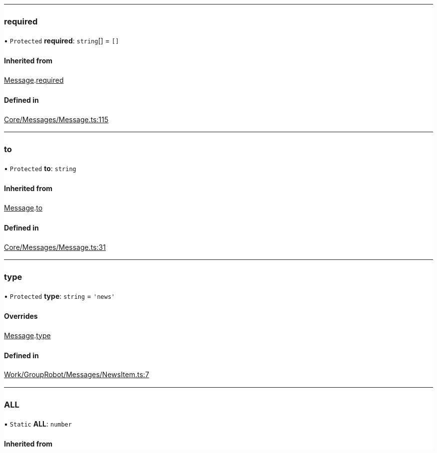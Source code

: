 ___

### required

• `Protected` **required**: `string`[] = `[]`

#### Inherited from

[Message](Work_GroupRobot_Messages_Message.Message.md).[required](Work_GroupRobot_Messages_Message.Message.md#required)

#### Defined in

[Core/Messages/Message.ts:115](https://github.com/hpyer/node-easywechat/blob/3eacadb/src/Core/Messages/Message.ts#L115)

___

### to

• `Protected` **to**: `string`

#### Inherited from

[Message](Work_GroupRobot_Messages_Message.Message.md).[to](Work_GroupRobot_Messages_Message.Message.md#to)

#### Defined in

[Core/Messages/Message.ts:31](https://github.com/hpyer/node-easywechat/blob/3eacadb/src/Core/Messages/Message.ts#L31)

___

### type

• `Protected` **type**: `string` = `'news'`

#### Overrides

[Message](Work_GroupRobot_Messages_Message.Message.md).[type](Work_GroupRobot_Messages_Message.Message.md#type)

#### Defined in

[Work/GroupRobot/Messages/NewsItem.ts:7](https://github.com/hpyer/node-easywechat/blob/3eacadb/src/Work/GroupRobot/Messages/NewsItem.ts#L7)

___

### ALL

▪ `Static` **ALL**: `number`

#### Inherited from
